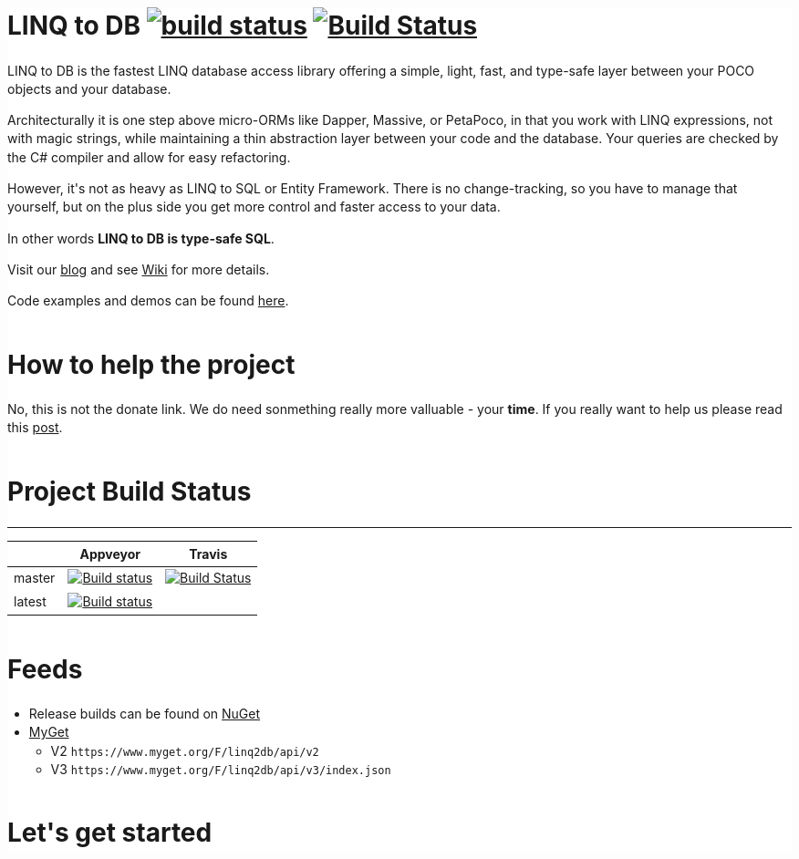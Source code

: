 # LINQ to DB [![build status](https://ci.appveyor.com/api/projects/status/github/linq2db/linq2db)](https://ci.appveyor.com/project/igor-tkachev/linq2db) [![Build Status](https://travis-ci.org/linq2db/linq2db.svg?branch=master)](https://travis-ci.org/linq2db/linq2db)

LINQ to DB is the fastest LINQ database access library offering a simple, light, fast, and type-safe layer between your POCO objects and your database. 

Architecturally it is one step above micro-ORMs like Dapper, Massive, or PetaPoco, in that you work with LINQ expressions, not with magic strings, while maintaining a thin abstraction layer between your code and the database. Your queries are checked by the C# compiler and allow for easy refactoring.

However, it's not as heavy as LINQ to SQL or Entity Framework. There is no change-tracking, so you have to manage that yourself, but on the plus side you get more control and faster access to your data.

In other words **LINQ to DB is type-safe SQL**.

Visit our [blog](http://blog.linq2db.com/) and see [Wiki](https://github.com/linq2db/linq2db/wiki) for more details.

Code examples and demos can be found [here](https://github.com/linq2db/examples).

# How to help the project

No, this is not the donate link. We do need sonmething really more valluable - your **time**. If you really want to help us please read this [post](https://github.com/linq2db/linq2db/wiki/How-can-i-help).

# Project Build Status
--------------------
| |Appveyor|Travis
-----|-------|--------
|master|[![Build status](https://ci.appveyor.com/api/projects/status/4au5v7xm5gi19o8m/branch/master?svg=true)](https://ci.appveyor.com/project/igor-tkachev/linq2db/branch/master)|[![Build Status](https://travis-ci.org/linq2db/linq2db.svg?branch=master)](https://travis-ci.org/linq2db/linq2db)
|latest|[![Build status](https://ci.appveyor.com/api/projects/status/4au5v7xm5gi19o8m?svg=true)](https://ci.appveyor.com/project/igor-tkachev/linq2db)| |

# Feeds

* Release builds can be found on [NuGet](https://www.nuget.org/packages?q=linq2db)
* [MyGet](https://www.myget.org/gallery/linq2db)
  * V2 `https://www.myget.org/F/linq2db/api/v2`
  * V3 `https://www.myget.org/F/linq2db/api/v3/index.json`

# Let's get started
